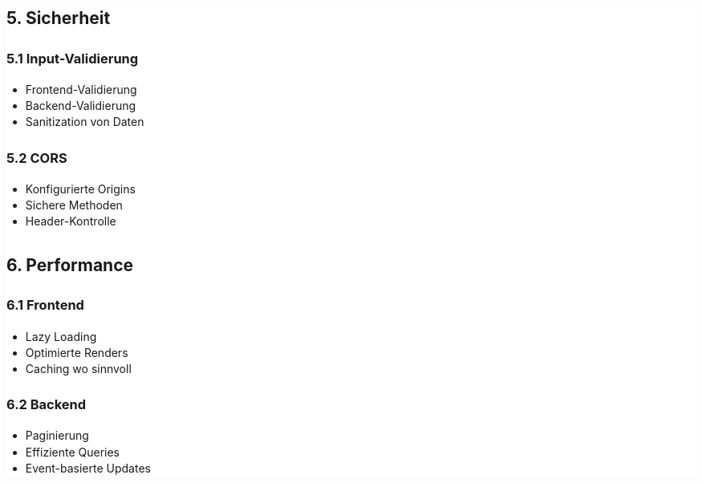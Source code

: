 ## 5. Sicherheit

### 5.1 Input-Validierung
- Frontend-Validierung
- Backend-Validierung
- Sanitization von Daten

### 5.2 CORS
- Konfigurierte Origins
- Sichere Methoden
- Header-Kontrolle

## 6. Performance

### 6.1 Frontend
- Lazy Loading
- Optimierte Renders
- Caching wo sinnvoll

### 6.2 Backend
- Paginierung
- Effiziente Queries
- Event-basierte Updates 